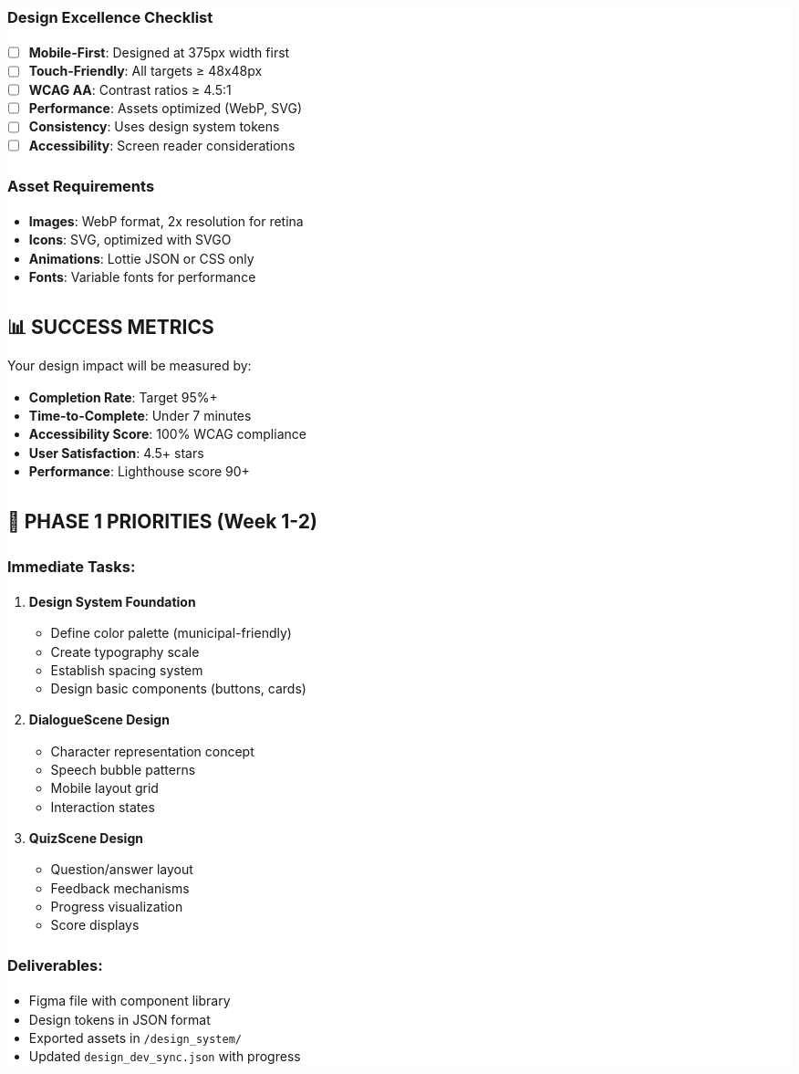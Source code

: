 ### **Design Excellence Checklist**
- [ ] **Mobile-First**: Designed at 375px width first
- [ ] **Touch-Friendly**: All targets ≥ 48x48px
- [ ] **WCAG AA**: Contrast ratios ≥ 4.5:1
- [ ] **Performance**: Assets optimized (WebP, SVG)
- [ ] **Consistency**: Uses design system tokens
- [ ] **Accessibility**: Screen reader considerations

### **Asset Requirements**
- **Images**: WebP format, 2x resolution for retina
- **Icons**: SVG, optimized with SVGO
- **Animations**: Lottie JSON or CSS only
- **Fonts**: Variable fonts for performance

## 📊 SUCCESS METRICS

Your design impact will be measured by:
- **Completion Rate**: Target 95%+ 
- **Time-to-Complete**: Under 7 minutes
- **Accessibility Score**: 100% WCAG compliance
- **User Satisfaction**: 4.5+ stars
- **Performance**: Lighthouse score 90+

## 🚀 PHASE 1 PRIORITIES (Week 1-2)

### **Immediate Tasks**:

1. **Design System Foundation**
   - Define color palette (municipal-friendly)
   - Create typography scale
   - Establish spacing system
   - Design basic components (buttons, cards)

2. **DialogueScene Design**
   - Character representation concept
   - Speech bubble patterns
   - Mobile layout grid
   - Interaction states

3. **QuizScene Design**
   - Question/answer layout
   - Feedback mechanisms
   - Progress visualization
   - Score displays

### **Deliverables**:
- Figma file with component library
- Design tokens in JSON format
- Exported assets in `/design_system/`
- Updated `design_dev_sync.json` with progress
